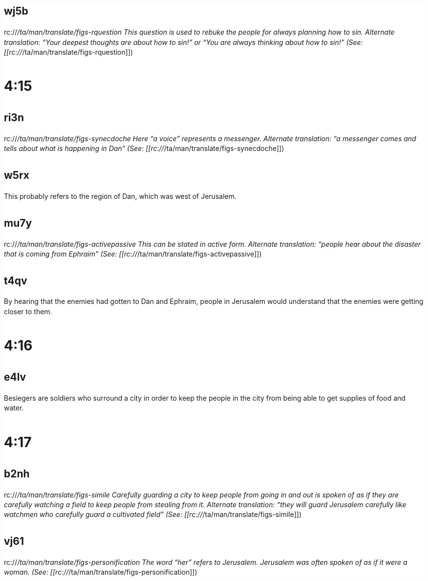 ## wj5b
rc://*/ta/man/translate/figs-rquestion
This question is used to rebuke the people for always planning how to sin. Alternate translation: “Your deepest thoughts are about how to sin!” or “You are always thinking about how to sin!” (See: [[rc://*/ta/man/translate/figs-rquestion]])

# 4:15
## ri3n
rc://*/ta/man/translate/figs-synecdoche
Here “a voice” represents a messenger. Alternate translation: “a messenger comes and tells about what is happening in Dan” (See: [[rc://*/ta/man/translate/figs-synecdoche]])

## w5rx
This probably refers to the region of Dan, which was west of Jerusalem.

## mu7y
rc://*/ta/man/translate/figs-activepassive
This can be stated in active form. Alternate translation: “people hear about the disaster that is coming from Ephraim” (See: [[rc://*/ta/man/translate/figs-activepassive]])

## t4qv
By hearing that the enemies had gotten to Dan and Ephraim, people in Jerusalem would understand that the enemies were getting closer to them.

# 4:16
## e4lv
Besiegers are soldiers who surround a city in order to keep the people in the city from being able to get supplies of food and water.

# 4:17
## b2nh
rc://*/ta/man/translate/figs-simile
Carefully guarding a city to keep people from going in and out is spoken of as if they are carefully watching a field to keep people from stealing from it. Alternate translation: “they will guard Jerusalem carefully like watchmen who carefully guard a cultivated field” (See: [[rc://*/ta/man/translate/figs-simile]])

## vj61
rc://*/ta/man/translate/figs-personification
The word “her” refers to Jerusalem. Jerusalem was often spoken of as if it were a woman. (See: [[rc://*/ta/man/translate/figs-personification]])
